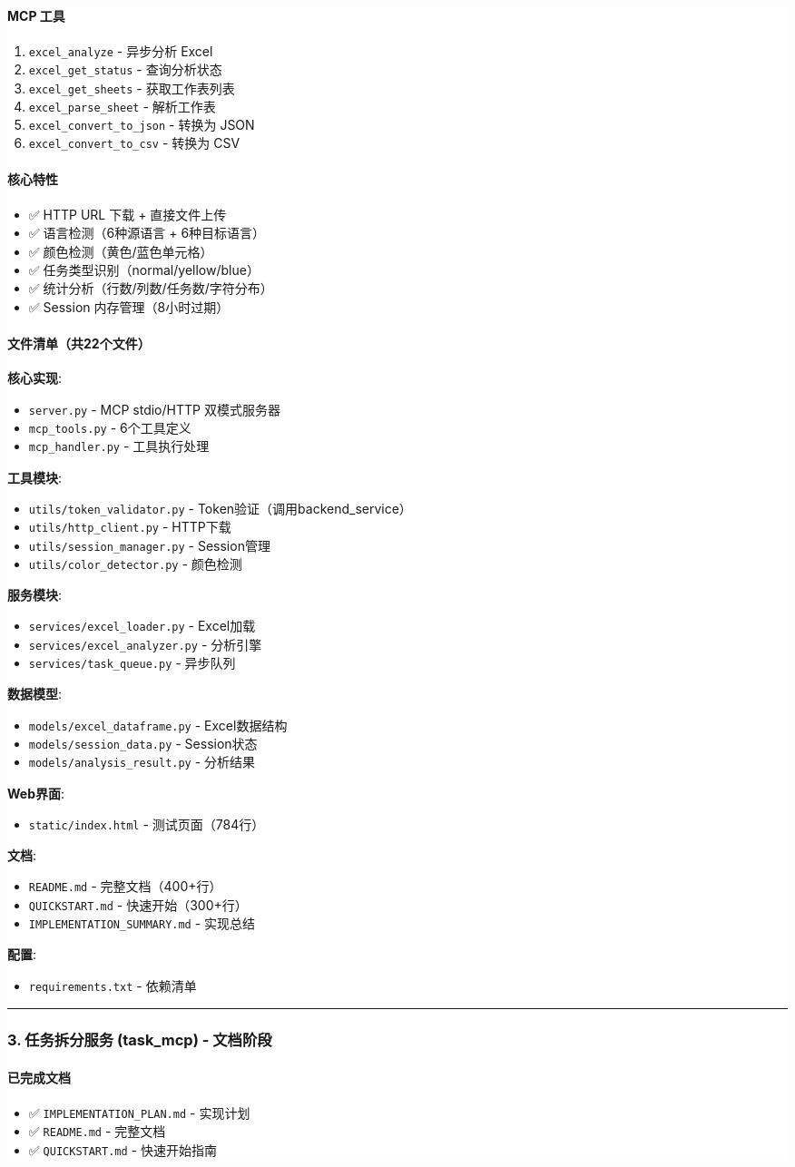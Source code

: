 #### MCP 工具
1. `excel_analyze` - 异步分析 Excel
2. `excel_get_status` - 查询分析状态
3. `excel_get_sheets` - 获取工作表列表
4. `excel_parse_sheet` - 解析工作表
5. `excel_convert_to_json` - 转换为 JSON
6. `excel_convert_to_csv` - 转换为 CSV

#### 核心特性
- ✅ HTTP URL 下载 + 直接文件上传
- ✅ 语言检测（6种源语言 + 6种目标语言）
- ✅ 颜色检测（黄色/蓝色单元格）
- ✅ 任务类型识别（normal/yellow/blue）
- ✅ 统计分析（行数/列数/任务数/字符分布）
- ✅ Session 内存管理（8小时过期）

#### 文件清单（共22个文件）
**核心实现**:
- `server.py` - MCP stdio/HTTP 双模式服务器
- `mcp_tools.py` - 6个工具定义
- `mcp_handler.py` - 工具执行处理

**工具模块**:
- `utils/token_validator.py` - Token验证（调用backend_service）
- `utils/http_client.py` - HTTP下载
- `utils/session_manager.py` - Session管理
- `utils/color_detector.py` - 颜色检测

**服务模块**:
- `services/excel_loader.py` - Excel加载
- `services/excel_analyzer.py` - 分析引擎
- `services/task_queue.py` - 异步队列

**数据模型**:
- `models/excel_dataframe.py` - Excel数据结构
- `models/session_data.py` - Session状态
- `models/analysis_result.py` - 分析结果

**Web界面**:
- `static/index.html` - 测试页面（784行）

**文档**:
- `README.md` - 完整文档（400+行）
- `QUICKSTART.md` - 快速开始（300+行）
- `IMPLEMENTATION_SUMMARY.md` - 实现总结

**配置**:
- `requirements.txt` - 依赖清单

---

### 3. 任务拆分服务 (task_mcp) - 文档阶段

#### 已完成文档
- ✅ `IMPLEMENTATION_PLAN.md` - 实现计划
- ✅ `README.md` - 完整文档
- ✅ `QUICKSTART.md` - 快速开始指南
